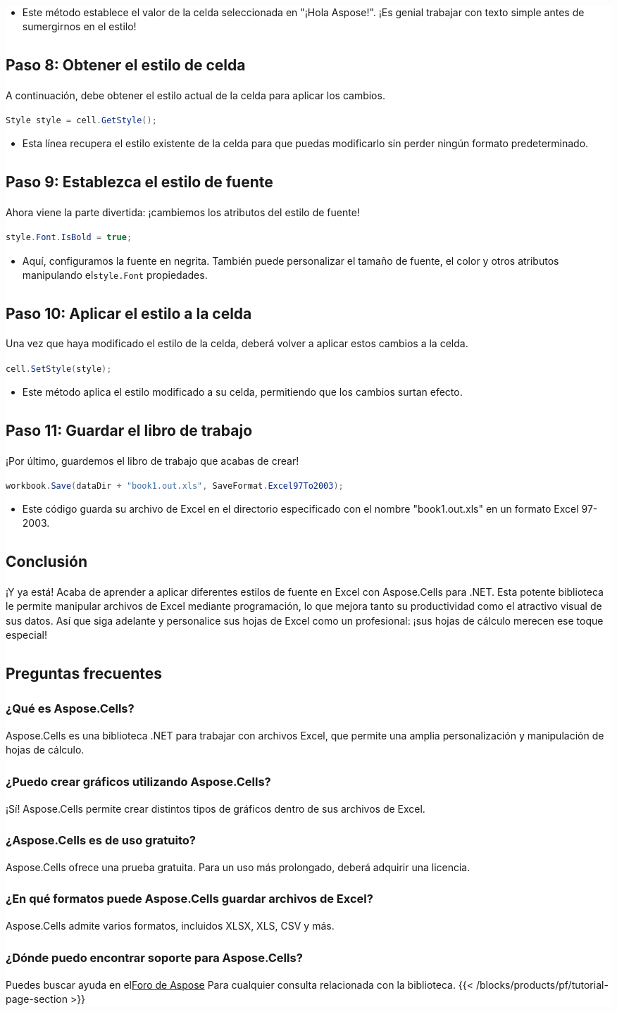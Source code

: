 - Este método establece el valor de la celda seleccionada en "¡Hola Aspose!". ¡Es genial trabajar con texto simple antes de sumergirnos en el estilo!
## Paso 8: Obtener el estilo de celda
A continuación, debe obtener el estilo actual de la celda para aplicar los cambios.
```csharp
Style style = cell.GetStyle();
```

- Esta línea recupera el estilo existente de la celda para que puedas modificarlo sin perder ningún formato predeterminado.
## Paso 9: Establezca el estilo de fuente
Ahora viene la parte divertida: ¡cambiemos los atributos del estilo de fuente!
```csharp
style.Font.IsBold = true;
```

-  Aquí, configuramos la fuente en negrita. También puede personalizar el tamaño de fuente, el color y otros atributos manipulando el`style.Font` propiedades.
## Paso 10: Aplicar el estilo a la celda
Una vez que haya modificado el estilo de la celda, deberá volver a aplicar estos cambios a la celda.
```csharp
cell.SetStyle(style);
```

- Este método aplica el estilo modificado a su celda, permitiendo que los cambios surtan efecto.
## Paso 11: Guardar el libro de trabajo
¡Por último, guardemos el libro de trabajo que acabas de crear!
```csharp
workbook.Save(dataDir + "book1.out.xls", SaveFormat.Excel97To2003);
```

- Este código guarda su archivo de Excel en el directorio especificado con el nombre "book1.out.xls" en un formato Excel 97-2003.
## Conclusión
¡Y ya está! Acaba de aprender a aplicar diferentes estilos de fuente en Excel con Aspose.Cells para .NET. Esta potente biblioteca le permite manipular archivos de Excel mediante programación, lo que mejora tanto su productividad como el atractivo visual de sus datos. Así que siga adelante y personalice sus hojas de Excel como un profesional: ¡sus hojas de cálculo merecen ese toque especial!
## Preguntas frecuentes
### ¿Qué es Aspose.Cells?  
Aspose.Cells es una biblioteca .NET para trabajar con archivos Excel, que permite una amplia personalización y manipulación de hojas de cálculo.
### ¿Puedo crear gráficos utilizando Aspose.Cells?  
¡Sí! Aspose.Cells permite crear distintos tipos de gráficos dentro de sus archivos de Excel.
### ¿Aspose.Cells es de uso gratuito?  
Aspose.Cells ofrece una prueba gratuita. Para un uso más prolongado, deberá adquirir una licencia.  
### ¿En qué formatos puede Aspose.Cells guardar archivos de Excel?  
Aspose.Cells admite varios formatos, incluidos XLSX, XLS, CSV y más.
### ¿Dónde puedo encontrar soporte para Aspose.Cells?  
 Puedes buscar ayuda en el[Foro de Aspose](https://forum.aspose.com/c/cells/9) Para cualquier consulta relacionada con la biblioteca.
{{< /blocks/products/pf/tutorial-page-section >}}
